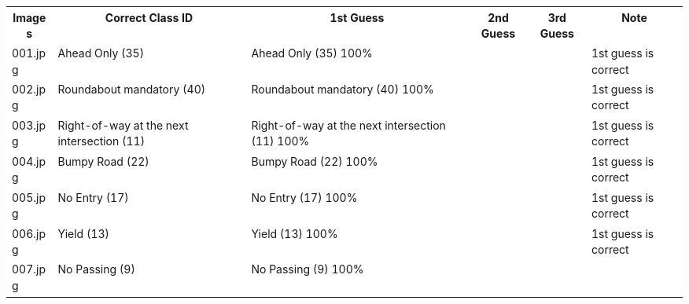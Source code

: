 
<table>
  <tr>
    <th>Images </th>
    <th>Correct Class ID</th>
    <th>1st Guess</th>
    <th>2nd Guess</th>
    <th>3rd Guess</th>
    <th> Note </th>
  </tr>
  <tr>
    <td>001.jpg</td>
    <td>Ahead Only (35) </td>
    <td>Ahead Only (35) 100%</td>
    <td></td>
    <td></td> 
    <td>1st guess is correct</td>
  </tr>
  <tr>
    <td>002.jpg</td>
    <td>Roundabout mandatory (40)</td>
    <td>Roundabout mandatory (40) 100%</td>
    <td></td>
    <td></td>
    <td>1st guess is correct</td>
  </tr>
  <tr>
    <td>003.jpg</td>
    <td>Right-of-way at the next intersection (11)</td>
    <td>Right-of-way at the next intersection (11) 100%</td>
    <td></td>
    <td></td>
    <td>1st guess is correct</td>
  </tr>
  <tr>
    <td>004.jpg</td>
    <td>Bumpy Road (22)</td>
    <td>Bumpy Road (22) 100%</td>
    <td></td>
    <td></td>
    <td>1st guess is correct</td>
  </tr>
  <tr>
    <td>005.jpg</td>
    <td>No Entry (17)</td>
    <td>No Entry (17) 100%</td>
    <td></td>
    <td></td>
    <td>1st guess is correct</td>
  </tr>
  <tr>
    <td>006.jpg</td>
    <td>Yield (13)</td>
    <td>Yield (13) 100%</td>
    <td></td>
    <td></td>
    <td>1st guess is correct</td>
  </tr>
  <tr>
    <td>007.jpg</td>
    <td>No Passing (9)</td>
    <td>No Passing (9) 100%</td>
    <td></td>
    <td></td>